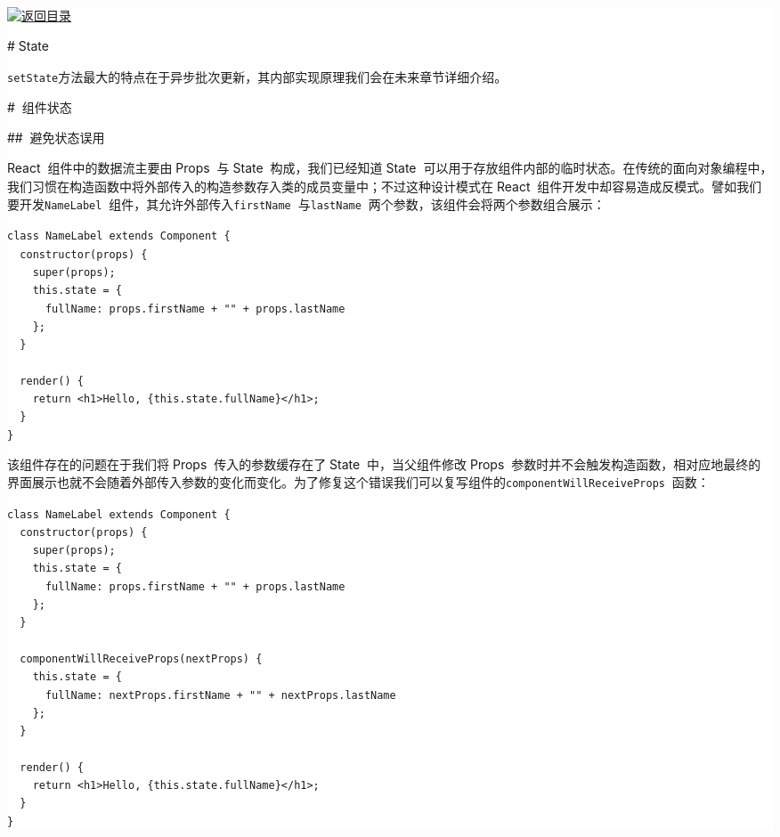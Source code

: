 [![返回目录](https://i.postimg.cc/50XLzC7C/image.png)](https://github.com/wx-chevalier/Web-Series)

# State

`setState`方法最大的特点在于异步批次更新，其内部实现原理我们会在未来章节详细介绍。

#  组件状态

##  避免状态误用

React  组件中的数据流主要由 Props  与 State  构成，我们已经知道 State  可以用于存放组件内部的临时状态。在传统的面向对象编程中，我们习惯在构造函数中将外部传入的构造参数存入类的成员变量中；不过这种设计模式在 React  组件开发中却容易造成反模式。譬如我们要开发`NameLabel`  组件，其允许外部传入`firstName`  与`lastName`  两个参数，该组件会将两个参数组合展示：

```
class NameLabel extends Component {
  constructor(props) {
    super(props);
    this.state = {
      fullName: props.firstName + "" + props.lastName
    };
  }

  render() {
    return <h1>Hello, {this.state.fullName}</h1>;
  }
}
```

该组件存在的问题在于我们将 Props  传入的参数缓存在了 State  中，当父组件修改 Props  参数时并不会触发构造函数，相对应地最终的界面展示也就不会随着外部传入参数的变化而变化。为了修复这个错误我们可以复写组件的`componentWillReceiveProps`  函数：

```
class NameLabel extends Component {
  constructor(props) {
    super(props);
    this.state = {
      fullName: props.firstName + "" + props.lastName
    };
  }

  componentWillReceiveProps(nextProps) {
    this.state = {
      fullName: nextProps.firstName + "" + nextProps.lastName
    };
  }

  render() {
    return <h1>Hello, {this.state.fullName}</h1>;
  }
}
```

